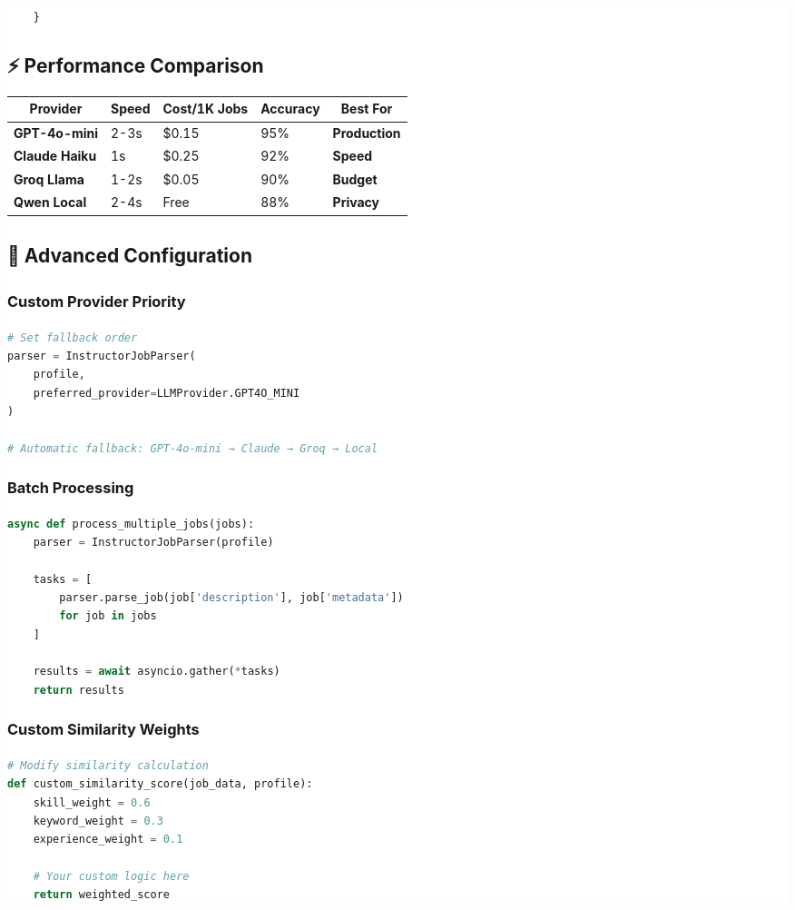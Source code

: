 ```python
    }
```

## **⚡ Performance Comparison**

| Provider | Speed | Cost/1K Jobs | Accuracy | Best For |
|----------|-------|--------------|----------|----------|
| **GPT-4o-mini** | 2-3s | $0.15 | 95% | **Production** |
| **Claude Haiku** | 1s | $0.25 | 92% | **Speed** |
| **Groq Llama** | 1-2s | $0.05 | 90% | **Budget** |
| **Qwen Local** | 2-4s | Free | 88% | **Privacy** |

## **🔧 Advanced Configuration**

### Custom Provider Priority
```python
# Set fallback order
parser = InstructorJobParser(
    profile, 
    preferred_provider=LLMProvider.GPT4O_MINI
)

# Automatic fallback: GPT-4o-mini → Claude → Groq → Local
```

### Batch Processing
```python
async def process_multiple_jobs(jobs):
    parser = InstructorJobParser(profile)
    
    tasks = [
        parser.parse_job(job['description'], job['metadata']) 
        for job in jobs
    ]
    
    results = await asyncio.gather(*tasks)
    return results
```

### Custom Similarity Weights
```python
# Modify similarity calculation
def custom_similarity_score(job_data, profile):
    skill_weight = 0.6
    keyword_weight = 0.3
    experience_weight = 0.1
    
    # Your custom logic here
    return weighted_score
```
